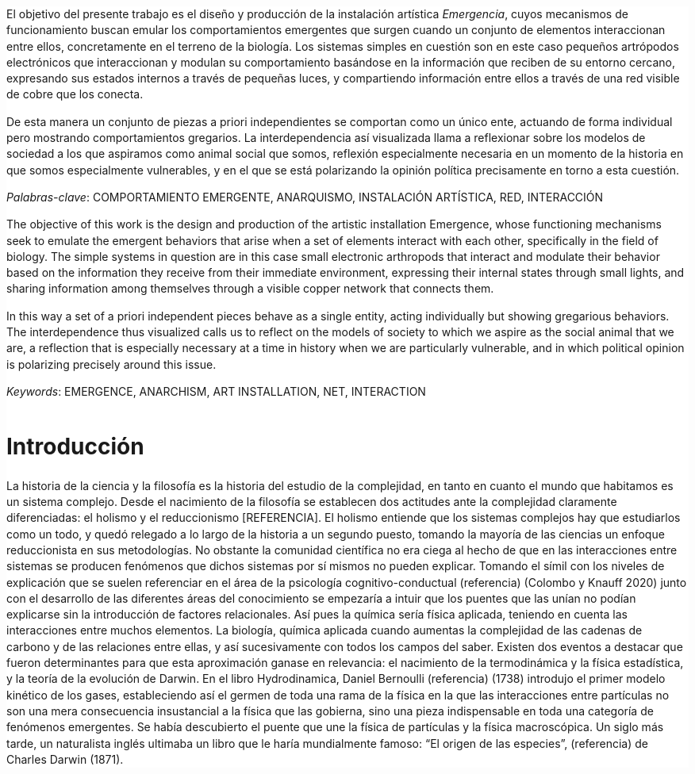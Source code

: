 El objetivo del presente trabajo es el diseño y producción de la instalación artística *Emergencia*, cuyos mecanismos de funcionamiento buscan emular los comportamientos emergentes que surgen cuando un conjunto de elementos interaccionan entre ellos, concretamente en el terreno de la biología. Los sistemas simples en cuestión son en este caso pequeños artrópodos electrónicos que interaccionan y modulan su comportamiento basándose en la información que reciben de su entorno cercano, expresando sus estados internos a través de pequeñas luces, y compartiendo información entre ellos a través de una red visible de cobre que los conecta. 

De esta manera un conjunto de piezas a priori independientes se comportan como un único ente, actuando de forma individual pero mostrando comportamientos gregarios. La interdependencia así visualizada llama a reflexionar sobre los modelos de sociedad a los que aspiramos como animal social que somos, reflexión especialmente necesaria en un momento de la historia en que somos especialmente vulnerables, y en el que se está polarizando la opinión política precisamente en torno a esta cuestión. 

*Palabras-clave*: COMPORTAMIENTO EMERGENTE, ANARQUISMO, INSTALACIÓN ARTÍSTICA, RED, INTERACCIÓN

The objective of this work is the design and production of the artistic installation Emergence, whose functioning mechanisms seek to emulate the emergent behaviors that arise when a set of elements interact with each other, specifically in the field of biology. The simple systems in question are in this case small electronic arthropods that interact and modulate their behavior based on the information they receive from their immediate environment, expressing their internal states through small lights, and sharing information among themselves through a visible copper network that connects them. 

In this way a set of a priori independent pieces behave as a single entity, acting individually but showing gregarious behaviors. The interdependence thus visualized calls us to reflect on the models of society to which we aspire as the social animal that we are, a reflection that is especially necessary at a time in history when we are particularly vulnerable, and in which political opinion is polarizing precisely around this issue. 

*Keywords*: EMERGENCE, ANARCHISM, ART INSTALLATION, NET, INTERACTION 

# Introducción 

La historia de la ciencia y la filosofía es la historia del estudio de la complejidad, en tanto en cuanto el mundo que habitamos es un sistema complejo. Desde el nacimiento de la filosofía se establecen dos actitudes ante la complejidad claramente diferenciadas: el holismo y el reduccionismo [REFERENCIA]. El holismo entiende que los sistemas complejos hay que estudiarlos como un todo, y quedó relegado a lo largo de la historia a un segundo puesto, tomando la mayoría de las ciencias un enfoque reduccionista en sus metodologías. No obstante la comunidad científica no era ciega al hecho de que en las interacciones entre sistemas se producen fenómenos que dichos sistemas por sí mismos no pueden explicar. Tomando el símil con los niveles de explicación que se suelen referenciar en el área de la psicología cognitivo-conductual (referencia) (Colombo y Knauff 2020) junto con el desarrollo de las diferentes áreas del conocimiento se empezaría a intuir que los puentes que las unían no podían explicarse sin la introducción de factores relacionales. Así pues la química sería física aplicada, teniendo en cuenta las interacciones entre muchos elementos. La biología, química aplicada cuando aumentas la complejidad de las cadenas de carbono y de las relaciones entre ellas, y así sucesivamente con todos los campos del saber. Existen dos eventos a destacar que fueron determinantes para que esta aproximación ganase en relevancia: el nacimiento de la termodinámica y la física estadística, y la teoría de la evolución de Darwin. En el libro Hydrodinamica, Daniel Bernoulli (referencia) (1738) introdujo el primer modelo kinético de los gases, estableciendo así el germen de toda una rama de la física en la que las interacciones entre partículas no son una mera consecuencia insustancial a la física que las gobierna, sino una pieza indispensable en toda una categoría de fenómenos emergentes. Se había descubierto el puente que une la física de partículas y la física macroscópica. Un siglo más tarde, un naturalista inglés ultimaba un libro que le haría mundialmente famoso: “El origen de las especies”, (referencia) de Charles Darwin (1871). 
